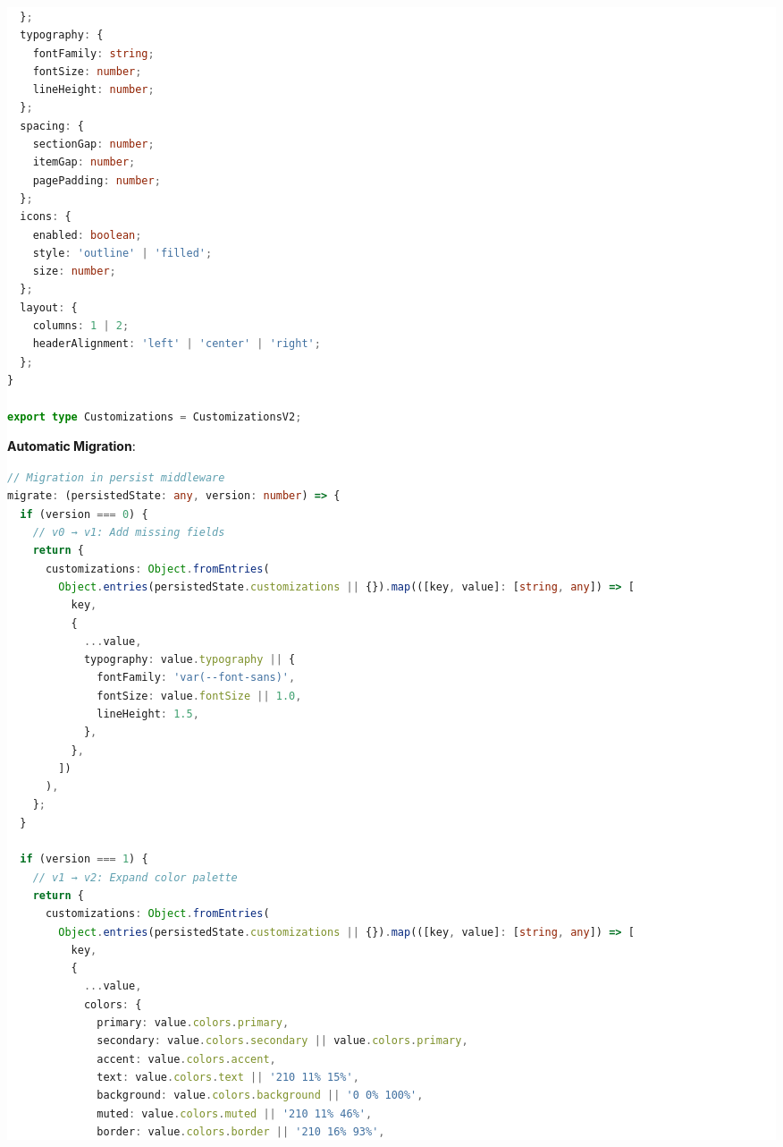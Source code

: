 ```typescript
  };
  typography: {
    fontFamily: string;
    fontSize: number;
    lineHeight: number;
  };
  spacing: {
    sectionGap: number;
    itemGap: number;
    pagePadding: number;
  };
  icons: {
    enabled: boolean;
    style: 'outline' | 'filled';
    size: number;
  };
  layout: {
    columns: 1 | 2;
    headerAlignment: 'left' | 'center' | 'right';
  };
}

export type Customizations = CustomizationsV2;
```

**Automatic Migration**:
```typescript
// Migration in persist middleware
migrate: (persistedState: any, version: number) => {
  if (version === 0) {
    // v0 → v1: Add missing fields
    return {
      customizations: Object.fromEntries(
        Object.entries(persistedState.customizations || {}).map(([key, value]: [string, any]) => [
          key,
          {
            ...value,
            typography: value.typography || {
              fontFamily: 'var(--font-sans)',
              fontSize: value.fontSize || 1.0,
              lineHeight: 1.5,
            },
          },
        ])
      ),
    };
  }

  if (version === 1) {
    // v1 → v2: Expand color palette
    return {
      customizations: Object.fromEntries(
        Object.entries(persistedState.customizations || {}).map(([key, value]: [string, any]) => [
          key,
          {
            ...value,
            colors: {
              primary: value.colors.primary,
              secondary: value.colors.secondary || value.colors.primary,
              accent: value.colors.accent,
              text: value.colors.text || '210 11% 15%',
              background: value.colors.background || '0 0% 100%',
              muted: value.colors.muted || '210 11% 46%',
              border: value.colors.border || '210 16% 93%',
```